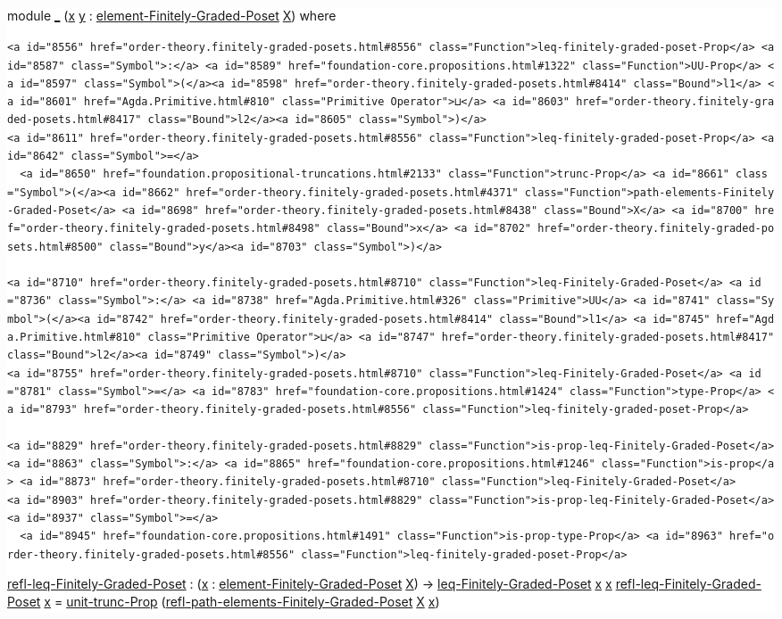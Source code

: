   <a id="8484" class="Keyword">module</a> <a id="8491" href="order-theory.finitely-graded-posets.html#8491" class="Module">_</a>
    <a id="8497" class="Symbol">(</a><a id="8498" href="order-theory.finitely-graded-posets.html#8498" class="Bound">x</a> <a id="8500" href="order-theory.finitely-graded-posets.html#8500" class="Bound">y</a> <a id="8502" class="Symbol">:</a> <a id="8504" href="order-theory.finitely-graded-posets.html#1880" class="Function">element-Finitely-Graded-Poset</a> <a id="8534" href="order-theory.finitely-graded-posets.html#8438" class="Bound">X</a><a id="8535" class="Symbol">)</a>
    <a id="8541" class="Keyword">where</a>
    
    <a id="8556" href="order-theory.finitely-graded-posets.html#8556" class="Function">leq-finitely-graded-poset-Prop</a> <a id="8587" class="Symbol">:</a> <a id="8589" href="foundation-core.propositions.html#1322" class="Function">UU-Prop</a> <a id="8597" class="Symbol">(</a><a id="8598" href="order-theory.finitely-graded-posets.html#8414" class="Bound">l1</a> <a id="8601" href="Agda.Primitive.html#810" class="Primitive Operator">⊔</a> <a id="8603" href="order-theory.finitely-graded-posets.html#8417" class="Bound">l2</a><a id="8605" class="Symbol">)</a>
    <a id="8611" href="order-theory.finitely-graded-posets.html#8556" class="Function">leq-finitely-graded-poset-Prop</a> <a id="8642" class="Symbol">=</a>
      <a id="8650" href="foundation.propositional-truncations.html#2133" class="Function">trunc-Prop</a> <a id="8661" class="Symbol">(</a><a id="8662" href="order-theory.finitely-graded-posets.html#4371" class="Function">path-elements-Finitely-Graded-Poset</a> <a id="8698" href="order-theory.finitely-graded-posets.html#8438" class="Bound">X</a> <a id="8700" href="order-theory.finitely-graded-posets.html#8498" class="Bound">x</a> <a id="8702" href="order-theory.finitely-graded-posets.html#8500" class="Bound">y</a><a id="8703" class="Symbol">)</a>

    <a id="8710" href="order-theory.finitely-graded-posets.html#8710" class="Function">leq-Finitely-Graded-Poset</a> <a id="8736" class="Symbol">:</a> <a id="8738" href="Agda.Primitive.html#326" class="Primitive">UU</a> <a id="8741" class="Symbol">(</a><a id="8742" href="order-theory.finitely-graded-posets.html#8414" class="Bound">l1</a> <a id="8745" href="Agda.Primitive.html#810" class="Primitive Operator">⊔</a> <a id="8747" href="order-theory.finitely-graded-posets.html#8417" class="Bound">l2</a><a id="8749" class="Symbol">)</a>
    <a id="8755" href="order-theory.finitely-graded-posets.html#8710" class="Function">leq-Finitely-Graded-Poset</a> <a id="8781" class="Symbol">=</a> <a id="8783" href="foundation-core.propositions.html#1424" class="Function">type-Prop</a> <a id="8793" href="order-theory.finitely-graded-posets.html#8556" class="Function">leq-finitely-graded-poset-Prop</a>

    <a id="8829" href="order-theory.finitely-graded-posets.html#8829" class="Function">is-prop-leq-Finitely-Graded-Poset</a> <a id="8863" class="Symbol">:</a> <a id="8865" href="foundation-core.propositions.html#1246" class="Function">is-prop</a> <a id="8873" href="order-theory.finitely-graded-posets.html#8710" class="Function">leq-Finitely-Graded-Poset</a>
    <a id="8903" href="order-theory.finitely-graded-posets.html#8829" class="Function">is-prop-leq-Finitely-Graded-Poset</a> <a id="8937" class="Symbol">=</a>
      <a id="8945" href="foundation-core.propositions.html#1491" class="Function">is-prop-type-Prop</a> <a id="8963" href="order-theory.finitely-graded-posets.html#8556" class="Function">leq-finitely-graded-poset-Prop</a>

  <a id="8997" href="order-theory.finitely-graded-posets.html#8997" class="Function">refl-leq-Finitely-Graded-Poset</a> <a id="9028" class="Symbol">:</a>
    <a id="9034" class="Symbol">(</a><a id="9035" href="order-theory.finitely-graded-posets.html#9035" class="Bound">x</a> <a id="9037" class="Symbol">:</a> <a id="9039" href="order-theory.finitely-graded-posets.html#1880" class="Function">element-Finitely-Graded-Poset</a> <a id="9069" href="order-theory.finitely-graded-posets.html#8438" class="Bound">X</a><a id="9070" class="Symbol">)</a> <a id="9072" class="Symbol">→</a> <a id="9074" href="order-theory.finitely-graded-posets.html#8710" class="Function">leq-Finitely-Graded-Poset</a> <a id="9100" href="order-theory.finitely-graded-posets.html#9035" class="Bound">x</a> <a id="9102" href="order-theory.finitely-graded-posets.html#9035" class="Bound">x</a>
  <a id="9106" href="order-theory.finitely-graded-posets.html#8997" class="Function">refl-leq-Finitely-Graded-Poset</a> <a id="9137" href="order-theory.finitely-graded-posets.html#9137" class="Bound">x</a> <a id="9139" class="Symbol">=</a>
    <a id="9145" href="foundation.propositional-truncations.html#1756" class="Postulate">unit-trunc-Prop</a> <a id="9161" class="Symbol">(</a><a id="9162" href="order-theory.finitely-graded-posets.html#4572" class="Function">refl-path-elements-Finitely-Graded-Poset</a> <a id="9203" href="order-theory.finitely-graded-posets.html#8438" class="Bound">X</a> <a id="9205" href="order-theory.finitely-graded-posets.html#9137" class="Bound">x</a><a id="9206" class="Symbol">)</a>

